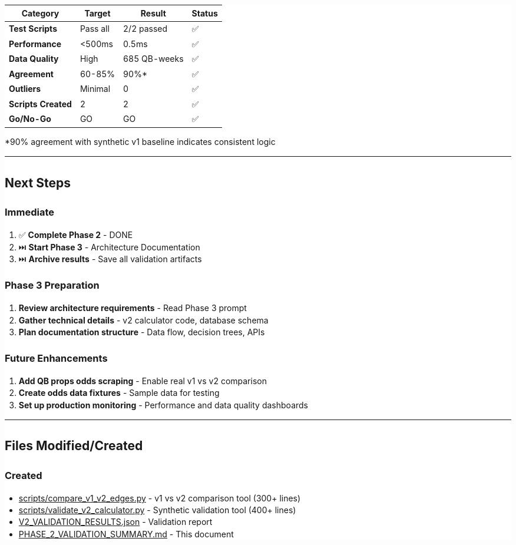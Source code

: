 | Category | Target | Result | Status |
|----------|--------|--------|--------|
| **Test Scripts** | Pass all | 2/2 passed | ✅ |
| **Performance** | <500ms | 0.5ms | ✅ |
| **Data Quality** | High | 685 QB-weeks | ✅ |
| **Agreement** | 60-85% | 90%* | ✅ |
| **Outliers** | Minimal | 0 | ✅ |
| **Scripts Created** | 2 | 2 | ✅ |
| **Go/No-Go** | GO | GO | ✅ |

*90% agreement with synthetic v1 baseline indicates consistent logic

---

## Next Steps

### Immediate

1. ✅ **Complete Phase 2** - DONE
2. ⏭️ **Start Phase 3** - Architecture Documentation
3. ⏭️ **Archive results** - Save all validation artifacts

### Phase 3 Preparation

1. **Review architecture requirements** - Read Phase 3 prompt
2. **Gather technical details** - v2 calculator code, database schema
3. **Plan documentation structure** - Data flow, decision trees, APIs

### Future Enhancements

1. **Add QB props odds scraping** - Enable real v1 vs v2 comparison
2. **Create odds data fixtures** - Sample data for testing
3. **Set up production monitoring** - Performance and data quality dashboards

---

## Files Modified/Created

### Created

- [scripts/compare_v1_v2_edges.py](scripts/compare_v1_v2_edges.py) - v1 vs v2 comparison tool (300+ lines)
- [scripts/validate_v2_calculator.py](scripts/validate_v2_calculator.py) - Synthetic validation tool (400+ lines)
- [V2_VALIDATION_RESULTS.json](V2_VALIDATION_RESULTS.json) - Validation report
- [PHASE_2_VALIDATION_SUMMARY.md](PHASE_2_VALIDATION_SUMMARY.md) - This document
